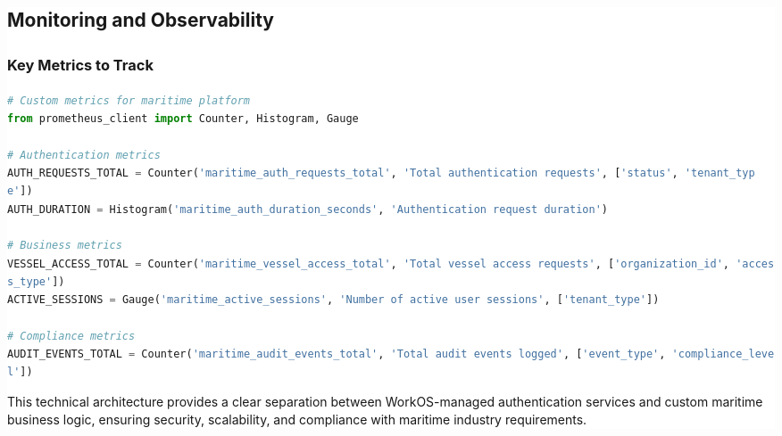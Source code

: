 ## Monitoring and Observability

### Key Metrics to Track
```python
# Custom metrics for maritime platform
from prometheus_client import Counter, Histogram, Gauge

# Authentication metrics
AUTH_REQUESTS_TOTAL = Counter('maritime_auth_requests_total', 'Total authentication requests', ['status', 'tenant_type'])
AUTH_DURATION = Histogram('maritime_auth_duration_seconds', 'Authentication request duration')

# Business metrics  
VESSEL_ACCESS_TOTAL = Counter('maritime_vessel_access_total', 'Total vessel access requests', ['organization_id', 'access_type'])
ACTIVE_SESSIONS = Gauge('maritime_active_sessions', 'Number of active user sessions', ['tenant_type'])

# Compliance metrics
AUDIT_EVENTS_TOTAL = Counter('maritime_audit_events_total', 'Total audit events logged', ['event_type', 'compliance_level'])
```

This technical architecture provides a clear separation between WorkOS-managed authentication services and custom maritime business logic, ensuring security, scalability, and compliance with maritime industry requirements.